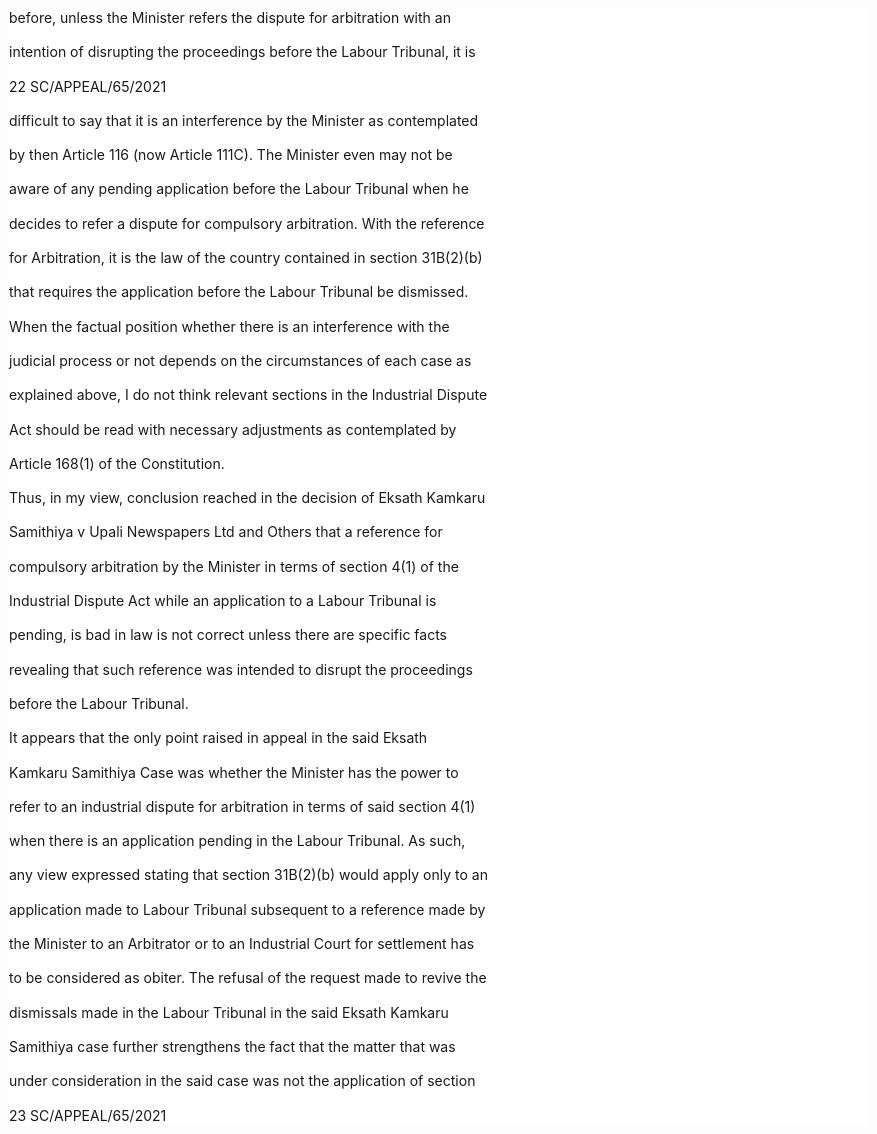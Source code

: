before, unless the Minister refers the dispute for arbitration with an

intention of disrupting the proceedings before the Labour Tribunal, it is

22 SC/APPEAL/65/2021

difficult to say that it is an interference by the Minister as contemplated

by then Article 116 (now Article 111C). The Minister even may not be

aware of any pending application before the Labour Tribunal when he

decides to refer a dispute for compulsory arbitration. With the reference

for Arbitration, it is the law of the country contained in section 31B(2)(b)

that requires the application before the Labour Tribunal be dismissed.

When the factual position whether there is an interference with the

judicial process or not depends on the circumstances of each case as

explained above, I do not think relevant sections in the Industrial Dispute

Act should be read with necessary adjustments as contemplated by

Article 168(1) of the Constitution.

Thus, in my view, conclusion reached in the decision of Eksath Kamkaru

Samithiya v Upali Newspapers Ltd and Others that a reference for

compulsory arbitration by the Minister in terms of section 4(1) of the

Industrial Dispute Act while an application to a Labour Tribunal is

pending, is bad in law is not correct unless there are specific facts

revealing that such reference was intended to disrupt the proceedings

before the Labour Tribunal.

It appears that the only point raised in appeal in the said Eksath

Kamkaru Samithiya Case was whether the Minister has the power to

refer to an industrial dispute for arbitration in terms of said section 4(1)

when there is an application pending in the Labour Tribunal. As such,

any view expressed stating that section 31B(2)(b) would apply only to an

application made to Labour Tribunal subsequent to a reference made by

the Minister to an Arbitrator or to an Industrial Court for settlement has

to be considered as obiter. The refusal of the request made to revive the

dismissals made in the Labour Tribunal in the said Eksath Kamkaru

Samithiya case further strengthens the fact that the matter that was

under consideration in the said case was not the application of section

23 SC/APPEAL/65/2021
